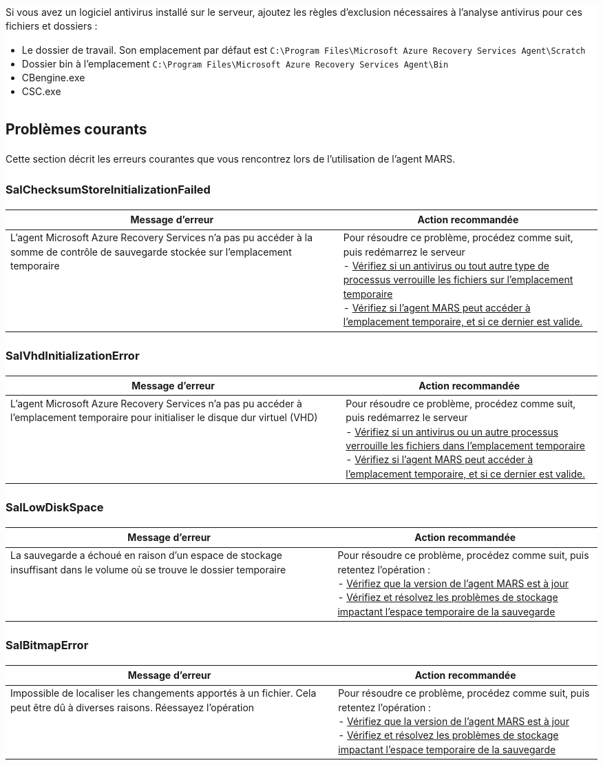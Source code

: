 Si vous avez un logiciel antivirus installé sur le serveur, ajoutez les règles d’exclusion nécessaires à l’analyse antivirus pour ces fichiers et dossiers :  

- Le dossier de travail. Son emplacement par défaut est `C:\Program Files\Microsoft Azure Recovery Services Agent\Scratch`
- Dossier bin à l’emplacement `C:\Program Files\Microsoft Azure Recovery Services Agent\Bin`
- CBengine.exe
- CSC.exe

## <a name="common-issues"></a>Problèmes courants

Cette section décrit les erreurs courantes que vous rencontrez lors de l’utilisation de l’agent MARS.

### <a name="salchecksumstoreinitializationfailed"></a>SalChecksumStoreInitializationFailed

Message d’erreur | Action recommandée
--|--
L’agent Microsoft Azure Recovery Services n’a pas pu accéder à la somme de contrôle de sauvegarde stockée sur l’emplacement temporaire | Pour résoudre ce problème, procédez comme suit, puis redémarrez le serveur <br/> - [Vérifiez si un antivirus ou tout autre type de processus verrouille les fichiers sur l’emplacement temporaire](#another-process-or-antivirus-software-blocking-access-to-cache-folder)<br/> - [Vérifiez si l’agent MARS peut accéder à l’emplacement temporaire, et si ce dernier est valide.](backup-azure-file-folder-backup-faq.md#how-to-check-if-scratch-folder-is-valid-and-accessible)

### <a name="salvhdinitializationerror"></a>SalVhdInitializationError

Message d’erreur | Action recommandée
--|--
L’agent Microsoft Azure Recovery Services n’a pas pu accéder à l’emplacement temporaire pour initialiser le disque dur virtuel (VHD) | Pour résoudre ce problème, procédez comme suit, puis redémarrez le serveur <br/> - [Vérifiez si un antivirus ou un autre processus verrouille les fichiers dans l’emplacement temporaire](#another-process-or-antivirus-software-blocking-access-to-cache-folder)<br/> - [Vérifiez si l’agent MARS peut accéder à l’emplacement temporaire, et si ce dernier est valide.](backup-azure-file-folder-backup-faq.md#how-to-check-if-scratch-folder-is-valid-and-accessible)

### <a name="sallowdiskspace"></a>SalLowDiskSpace

Message d’erreur | Action recommandée
--|--
La sauvegarde a échoué en raison d’un espace de stockage insuffisant dans le volume où se trouve le dossier temporaire | Pour résoudre ce problème, procédez comme suit, puis retentez l’opération :<br/>- [Vérifiez que la version de l’agent MARS est à jour](https://go.microsoft.com/fwlink/?linkid=229525&clcid=0x409)<br/> - [Vérifiez et résolvez les problèmes de stockage impactant l’espace temporaire de la sauvegarde](#prerequisites)

### <a name="salbitmaperror"></a>SalBitmapError

Message d’erreur | Action recommandée
--|--
Impossible de localiser les changements apportés à un fichier. Cela peut être dû à diverses raisons. Réessayez l’opération | Pour résoudre ce problème, procédez comme suit, puis retentez l’opération :<br/> - [Vérifiez que la version de l’agent MARS est à jour](https://go.microsoft.com/fwlink/?linkid=229525&clcid=0x409) <br/> - [Vérifiez et résolvez les problèmes de stockage impactant l’espace temporaire de la sauvegarde](#prerequisites)
